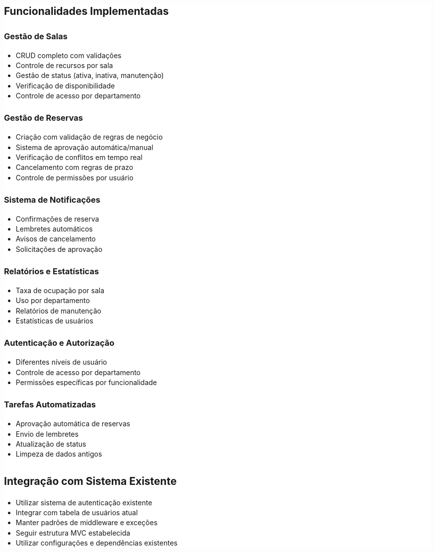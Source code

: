 ## Funcionalidades Implementadas

### Gestão de Salas
- CRUD completo com validações
- Controle de recursos por sala
- Gestão de status (ativa, inativa, manutenção)
- Verificação de disponibilidade
- Controle de acesso por departamento

### Gestão de Reservas
- Criação com validação de regras de negócio
- Sistema de aprovação automática/manual
- Verificação de conflitos em tempo real
- Cancelamento com regras de prazo
- Controle de permissões por usuário

### Sistema de Notificações
- Confirmações de reserva
- Lembretes automáticos
- Avisos de cancelamento
- Solicitações de aprovação

### Relatórios e Estatísticas
- Taxa de ocupação por sala
- Uso por departamento
- Relatórios de manutenção
- Estatísticas de usuários

### Autenticação e Autorização
- Diferentes níveis de usuário
- Controle de acesso por departamento
- Permissões específicas por funcionalidade

### Tarefas Automatizadas
- Aprovação automática de reservas
- Envio de lembretes
- Atualização de status
- Limpeza de dados antigos

## Integração com Sistema Existente
- Utilizar sistema de autenticação existente
- Integrar com tabela de usuários atual
- Manter padrões de middleware e exceções
- Seguir estrutura MVC estabelecida
- Utilizar configurações e dependências existentes
